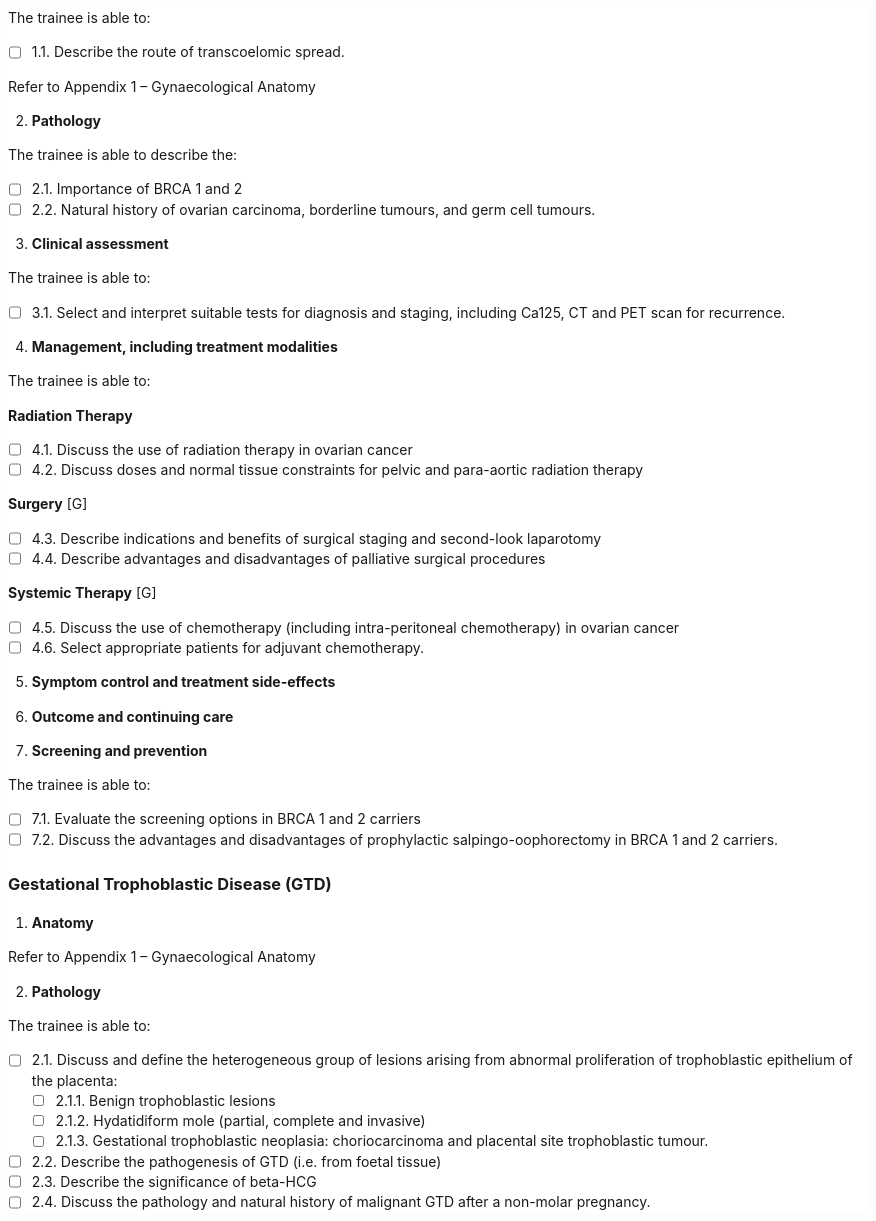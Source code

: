 The trainee is able to:
- [ ] 1.1. Describe the route of transcoelomic spread.

Refer to Appendix 1 – Gynaecological Anatomy

2. **Pathology**

The trainee is able to describe the:
- [ ] 2.1. Importance of BRCA 1 and 2
- [ ] 2.2. Natural history of ovarian carcinoma, borderline tumours, and germ cell tumours.

3. **Clinical assessment**

The trainee is able to:
- [ ] 3.1. Select and interpret suitable tests for diagnosis and staging, including Ca125, CT and PET scan for recurrence.

4. **Management, including treatment modalities**

The trainee is able to:

**Radiation Therapy**
- [ ] 4.1. Discuss the use of radiation therapy in ovarian cancer
- [ ] 4.2. Discuss doses and normal tissue constraints for pelvic and para-aortic radiation therapy

**Surgery** [G]
- [ ] 4.3. Describe indications and benefits of surgical staging and second-look laparotomy
- [ ] 4.4. Describe advantages and disadvantages of palliative surgical procedures

**Systemic Therapy** [G]
- [ ] 4.5. Discuss the use of chemotherapy (including intra-peritoneal chemotherapy) in ovarian cancer
- [ ] 4.6. Select appropriate patients for adjuvant chemotherapy.

5. **Symptom control and treatment side-effects**

6. **Outcome and continuing care**

7. **Screening and prevention**

The trainee is able to:
- [ ] 7.1. Evaluate the screening options in BRCA 1 and 2 carriers
- [ ] 7.2. Discuss the advantages and disadvantages of prophylactic salpingo-oophorectomy in BRCA 1 and 2 carriers.

### Gestational Trophoblastic Disease (GTD)

1. **Anatomy**

Refer to Appendix 1 – Gynaecological Anatomy

2. **Pathology**

The trainee is able to:
- [ ] 2.1. Discuss and define the heterogeneous group of lesions arising from abnormal proliferation of trophoblastic epithelium of the placenta:
	- [ ] 2.1.1. Benign trophoblastic lesions
	- [ ] 2.1.2. Hydatidiform mole (partial, complete and invasive)
	- [ ] 2.1.3. Gestational trophoblastic neoplasia: choriocarcinoma and placental site trophoblastic tumour.
- [ ] 2.2. Describe the pathogenesis of GTD (i.e. from foetal tissue)
- [ ] 2.3. Describe the significance of beta-HCG
- [ ] 2.4. Discuss the pathology and natural history of malignant GTD after a non-molar pregnancy.
